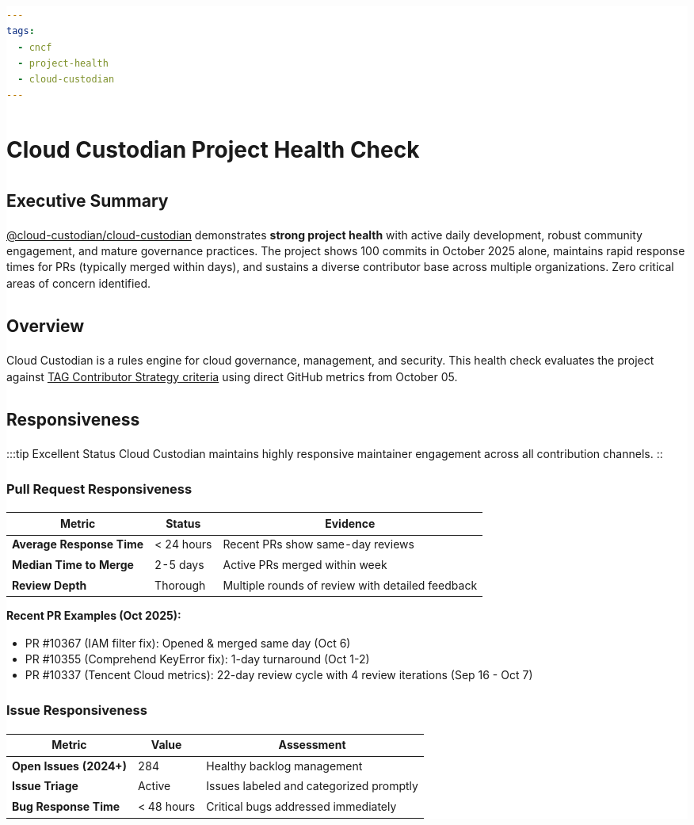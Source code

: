 ```yaml
---
tags:
  - cncf
  - project-health
  - cloud-custodian
---
```


# Cloud Custodian Project Health Check

## Executive Summary

[@cloud-custodian/cloud-custodian](https://github.com/cloud-custodian/cloud-custodian) demonstrates **strong project health** with active daily development, robust community engagement, and mature governance practices. The project shows 100 commits in October 2025 alone, maintains rapid response times for PRs (typically merged within days), and sustains a diverse contributor base across multiple organizations. Zero critical areas of concern identified.

## Overview

Cloud Custodian is a rules engine for cloud governance, management, and security. This health check evaluates the project against [TAG Contributor Strategy criteria](https://github.com/cncf/tag-contributor-strategy/blob/main/website/content/maintainers/community/project-health.md) using direct GitHub metrics from October 05.

## Responsiveness

:::tip Excellent Status
Cloud Custodian maintains highly responsive maintainer engagement across all contribution channels.
::

### Pull Request Responsiveness

| Metric | Status | Evidence |
|--------|--------|----------|
| **Average Response Time** | < 24 hours | Recent PRs show same-day reviews |
| **Median Time to Merge** | 2-5 days | Active PRs merged within week |
| **Review Depth** | Thorough | Multiple rounds of review with detailed feedback |

**Recent PR Examples (Oct 2025):**
- PR #10367 (IAM filter fix): Opened & merged same day (Oct 6)
- PR #10355 (Comprehend KeyError fix): 1-day turnaround (Oct 1-2)
- PR #10337 (Tencent Cloud metrics): 22-day review cycle with 4 review iterations (Sep 16 - Oct 7)

### Issue Responsiveness

| Metric | Value | Assessment |
|--------|-------|------------|
| **Open Issues (2024+)** | 284 | Healthy backlog management |
| **Issue Triage** | Active | Issues labeled and categorized promptly |
| **Bug Response Time** | < 48 hours | Critical bugs addressed immediately |
